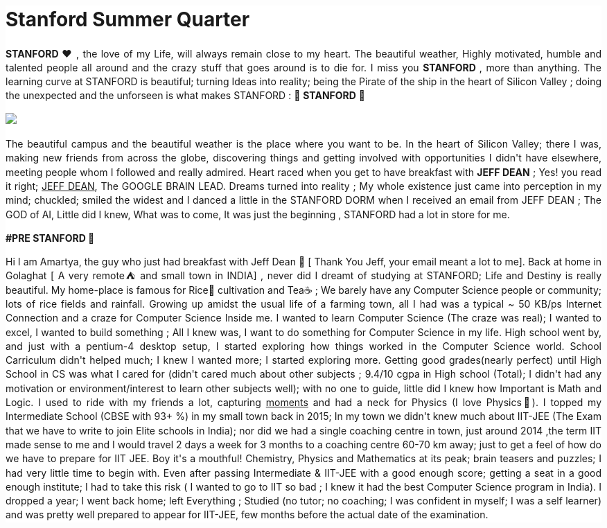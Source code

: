 # Stanford Summer Quarter

<p align="justify"><b>STANFORD </b> ❤ , the love of my Life, will always remain close to my heart. The beautiful weather, Highly motivated, humble and talented people all around and the crazy stuff that goes around is to die for. I miss you <b>STANFORD </b>, more than anything. The learning curve at STANFORD is beautiful; turning Ideas into reality; being the Pirate of the ship in the heart of Silicon Valley ; doing the unexpected and the unforseen is what makes STANFORD : 🔴 <b>STANFORD</b> 🔴</p>

<img src="https://github.com/SKKSaikia/StanfordSS/blob/master/img/1280px-Stanford_Oval_May_2011_panorama.jpg">

<p align="justify">The beautiful campus and the beautiful weather is the place where you want to be. In the heart of Silicon Valley; there I was, making new friends from across the globe, discovering things and getting involved with opportunities I didn't have elsewhere, meeting people whom I followed and really admired. Heart raced when you get to have breakfast with <b>JEFF DEAN</b> ; Yes! you read it right; <a href="https://ai.google/research/people/jeff">JEFF DEAN</a>, The GOOGLE BRAIN LEAD. Dreams turned into reality ; My whole existence just came into perception in my mind; chuckled; smiled the widest and I danced a little in the STANFORD DORM when I received an email from JEFF DEAN ; The GOD of AI, Little did I knew, What was to come, It was just the beginning , STANFORD had a lot in store for me.</p>

<b> #PRE STANFORD 🐉</b>

<p align="justify">Hi I am Amartya, the guy who just had breakfast with Jeff Dean 💌 [ Thank You Jeff, your email meant a lot to me]. Back at home in Golaghat [ A very remote⛺ and small town in INDIA] , never did I dreamt of studying at STANFORD; Life and Destiny is really beautiful. My home-place is famous for Rice🌾 cultivation and Tea☕ ; We barely have any Computer Science people or community; lots of rice fields and rainfall. Growing up amidst the usual life of a farming town, all I had was a typical ~ 50 KB/ps Internet Connection and a craze for Computer Science Inside me. I wanted to learn Computer Science (The craze was real); I wanted to excel, I wanted to build something ; All I knew was, I want to do something for Computer Science in my life. High school went by, and just with a pentium-4 desktop setup, I started exploring how things worked in the Computer Science world. School Carriculum didn't helped much; I knew I wanted more; I started exploring more. Getting good grades(nearly perfect) until High School in CS was what I cared for (didn't cared much about other subjects ; 9.4/10 cgpa in High school (Total); I didn't had any motivation or environment/interest to learn other subjects well); with no one to guide, little did I knew how Important is Math and Logic. I used to ride with my friends a lot, capturing <a href="https://www.pixoto.com/amartyasaikia">moments</a> and had a neck for Physics (I love Physics🌌). I topped my Intermediate School (CBSE with 93+ %) in my small town back in 2015; In my town we didn't knew much about IIT-JEE (The Exam that we have to write to join Elite schools in India); nor did we had a single coaching centre in town, just around 2014 ,the term IIT made sense to me and I would travel 2 days a week for 3 months to a coaching centre 60-70 km away; just to get a feel of how do we have to prepare for IIT JEE. Boy it's a mouthful! Chemistry, Physics and Mathematics at its peak; brain teasers and puzzles; I had very little time to begin with. Even after passing Intermediate & IIT-JEE with a good enough score; getting a seat in a good enough institute; I had to take this risk ( I wanted to go to IIT so bad ; I knew it had the best Computer Science program in India). I dropped a year; I went back home; left Everything ; Studied (no tutor; no coaching; I was confident in myself; I was a self learner) and was pretty well prepared to appear for IIT-JEE, few months before the actual date of the examination.</p>
